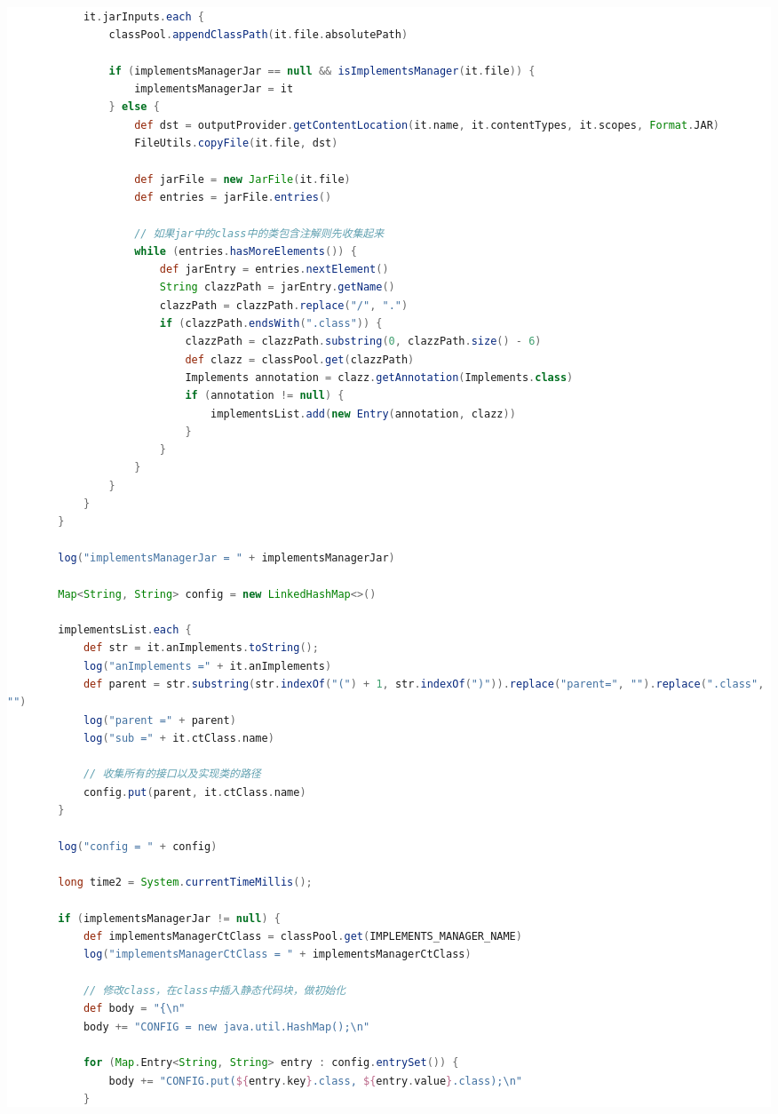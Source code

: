 ```groovy
            it.jarInputs.each {
                classPool.appendClassPath(it.file.absolutePath)

                if (implementsManagerJar == null && isImplementsManager(it.file)) {
                    implementsManagerJar = it
                } else {
                    def dst = outputProvider.getContentLocation(it.name, it.contentTypes, it.scopes, Format.JAR)
                    FileUtils.copyFile(it.file, dst)

                    def jarFile = new JarFile(it.file)
                    def entries = jarFile.entries()

                    // 如果jar中的class中的类包含注解则先收集起来
                    while (entries.hasMoreElements()) {
                        def jarEntry = entries.nextElement()
                        String clazzPath = jarEntry.getName()
                        clazzPath = clazzPath.replace("/", ".")
                        if (clazzPath.endsWith(".class")) {
                            clazzPath = clazzPath.substring(0, clazzPath.size() - 6)
                            def clazz = classPool.get(clazzPath)
                            Implements annotation = clazz.getAnnotation(Implements.class)
                            if (annotation != null) {
                                implementsList.add(new Entry(annotation, clazz))
                            }
                        }
                    }
                }
            }
        }

        log("implementsManagerJar = " + implementsManagerJar)

        Map<String, String> config = new LinkedHashMap<>()

        implementsList.each {
            def str = it.anImplements.toString();
            log("anImplements =" + it.anImplements)
            def parent = str.substring(str.indexOf("(") + 1, str.indexOf(")")).replace("parent=", "").replace(".class", "")
            log("parent =" + parent)
            log("sub =" + it.ctClass.name)

            // 收集所有的接口以及实现类的路径
            config.put(parent, it.ctClass.name)
        }

        log("config = " + config)

        long time2 = System.currentTimeMillis();

        if (implementsManagerJar != null) {
            def implementsManagerCtClass = classPool.get(IMPLEMENTS_MANAGER_NAME)
            log("implementsManagerCtClass = " + implementsManagerCtClass)

            // 修改class，在class中插入静态代码块，做初始化
            def body = "{\n"
            body += "CONFIG = new java.util.HashMap();\n"

            for (Map.Entry<String, String> entry : config.entrySet()) {
                body += "CONFIG.put(${entry.key}.class, ${entry.value}.class);\n"
            }

```